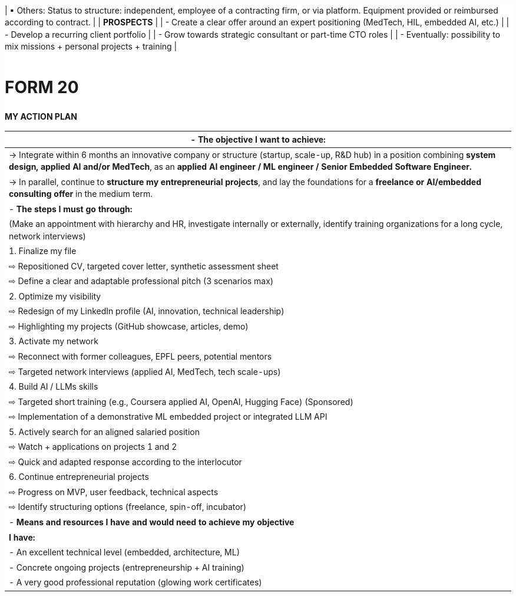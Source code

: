 | ▪ Others: Status to structure: independent, employee of a contracting firm, or via platform. Equipment provided or reimbursed according to contract. |
| **PROSPECTS** |
| - Create a clear offer around an expert positioning (MedTech, HIL, embedded AI, etc.) |
| - Develop a recurring client portfolio |
| - Grow towards strategic consultant or part-time CTO roles |
| - Eventually: possibility to mix missions + personal projects + training |

# FORM 20

**MY ACTION PLAN**

| - **The objective I want to achieve:** |
| --- |
| → Integrate within 6 months an innovative company or structure (startup, scale-up, R&D hub) in a position combining **system design, applied AI and/or MedTech**, as an **applied AI engineer / ML engineer / Senior Embedded Software Engineer.** |
| → In parallel, continue to **structure my entrepreneurial projects**, and lay the foundations for a **freelance or AI/embedded consulting offer** in the medium term. |
| - **The steps I must go through:** |
| (Make an appointment with hierarchy and HR, investigate internally or externally, identify training organizations for a long cycle, network interviews) |
| 1. Finalize my file |
| ⇨ Repositioned CV, targeted cover letter, synthetic assessment sheet |
| ⇨ Define a clear and adaptable professional pitch (3 scenarios max) |
| 2. Optimize my visibility |
| ⇨ Redesign of my LinkedIn profile (AI, innovation, technical leadership) |
| ⇨ Highlighting my projects (GitHub showcase, articles, demo) |
| 3. Activate my network |
| ⇨ Reconnect with former colleagues, EPFL peers, potential mentors |
| ⇨ Targeted network interviews (applied AI, MedTech, tech scale-ups) |
| 4. Build AI / LLMs skills |
| ⇨ Targeted short training (e.g., Coursera applied AI, OpenAI, Hugging Face) (Sponsored) |
| ⇨ Implementation of a demonstrative ML embedded project or integrated LLM API |
| 5. Actively search for an aligned salaried position |
| ⇨ Watch + applications on projects 1 and 2 |
| ⇨ Quick and adapted response according to the interlocutor |
| 6. Continue entrepreneurial projects |
| ⇨ Progress on MVP, user feedback, technical aspects |
| ⇨ Identify structuring options (freelance, spin-off, incubator) |
| - **Means and resources I have and would need to achieve my objective** |
| **I have:** |
| - An excellent technical level (embedded, architecture, ML) |
| - Concrete ongoing projects (entrepreneurship + AI training) |
| - A very good professional reputation (glowing work certificates) |